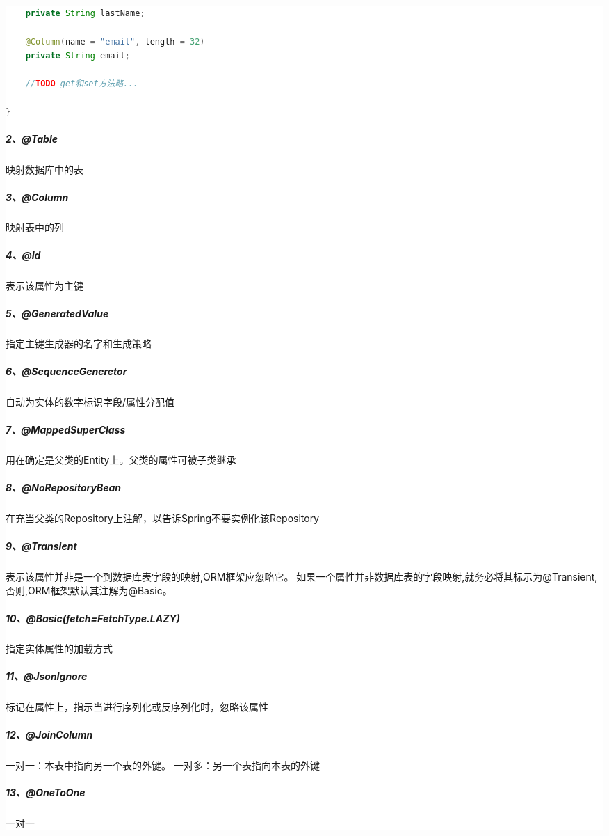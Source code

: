 ```java
    private String lastName;

    @Column(name = "email", length = 32)
    private String email;

    //TODO get和set方法略...

}
```

##### 2、@Table

映射数据库中的表

##### 3、@Column

映射表中的列

##### 4、@Id

表示该属性为主键

##### 5、@GeneratedValue

指定主键生成器的名字和生成策略

##### 6、@SequenceGeneretor

自动为实体的数字标识字段/属性分配值

##### 7、@MappedSuperClass

用在确定是父类的Entity上。父类的属性可被子类继承

##### 8、@NoRepositoryBean

在充当父类的Repository上注解，以告诉Spring不要实例化该Repository

##### 9、@Transient

表示该属性并非是一个到数据库表字段的映射,ORM框架应忽略它。 如果一个属性并非数据库表的字段映射,就务必将其标示为@Transient,否则,ORM框架默认其注解为@Basic。

##### 10、@Basic(fetch=FetchType.LAZY)

指定实体属性的加载方式

##### 11、@JsonIgnore

标记在属性上，指示当进行序列化或反序列化时，忽略该属性

##### 12、@JoinColumn

一对一：本表中指向另一个表的外键。 一对多：另一个表指向本表的外键

##### 13、@OneToOne

一对一
